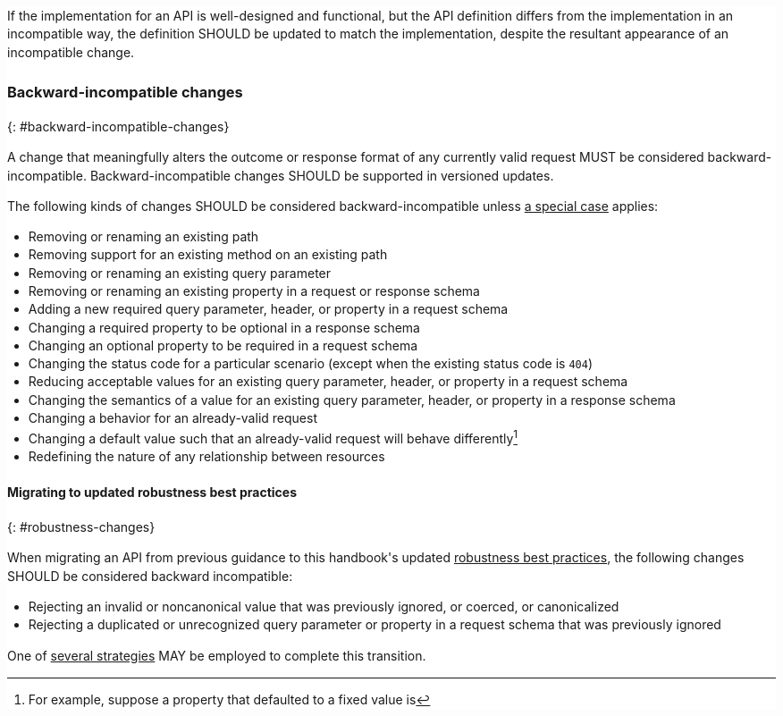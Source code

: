 If the implementation for an API is well-designed and functional, but the API definition differs
from the implementation in an incompatible way, the definition SHOULD be updated to match the
implementation, despite the resultant appearance of an incompatible change.

### Backward-incompatible changes
{: #backward-incompatible-changes}

A change that meaningfully alters the outcome or response format of any currently valid request MUST
be considered backward-incompatible. Backward-incompatible changes SHOULD be supported in versioned
updates.

The following kinds of changes SHOULD be considered backward-incompatible unless [a special
case](#special-cases-for-backward-compatibility) applies:

*  Removing or renaming an existing path
*  Removing support for an existing method on an existing path
*  Removing or renaming an existing query parameter
*  Removing or renaming an existing property in a request or response schema
*  Adding a new required query parameter, header, or property in a request schema
*  Changing a required property to be optional in a response schema
*  Changing an optional property to be required in a request schema
*  Changing the status code for a particular scenario (except when the existing status code is
   `404`)
*  Reducing acceptable values for an existing query parameter, header, or property in a request
   schema
*  Changing the semantics of a value for an existing query parameter, header, or property in a
   response schema
*  Changing a behavior for an already-valid request
*  Changing a default value such that an already-valid request will behave
   differently[^changed-default-value]
*  Redefining the nature of any relationship between resources

#### Migrating to updated robustness best practices
{: #robustness-changes}

When migrating an API from previous guidance to this handbook's updated [robustness best
practices][robustness], the following changes SHOULD be considered backward incompatible:

*  Rejecting an invalid or noncanonical value that was previously ignored, or coerced, or
   canonicalized
*  Rejecting a duplicated or unrecognized query parameter or property in a request schema
   that was previously ignored

One of [several strategies][robustness-migration-strategies] MAY be employed to complete this
transition.

[robustness]: /docs/api-handbook?topic=api-handbook-robustness#best-practices
[robustness-migration-strategies]: /docs/api-handbook?topic=api-handbook-robustness#migrating-to-best-practices

[^resource-scope]: Where a "resource scope" is the enclosing environment for resources, such as a
specific account on a specific service deployment.

[^new-features]: New features made available by the API changes.

[^new-required-property]: That is, an existing request schema may only have a newly required
   property in combination with values for the rest of the schema's properties that would have
   previously been invalid.

[^reducing-acceptable-values]: In other words, acceptable values for an existing property must only
   be eliminated in combination with values for the rest of the schema's properties that would have
   previously been invalid.


[^psirt]: Such as IBM's own [Product Security Incident Response Team
[^changed-default-value]: For example, suppose a property that defaulted to a fixed value is